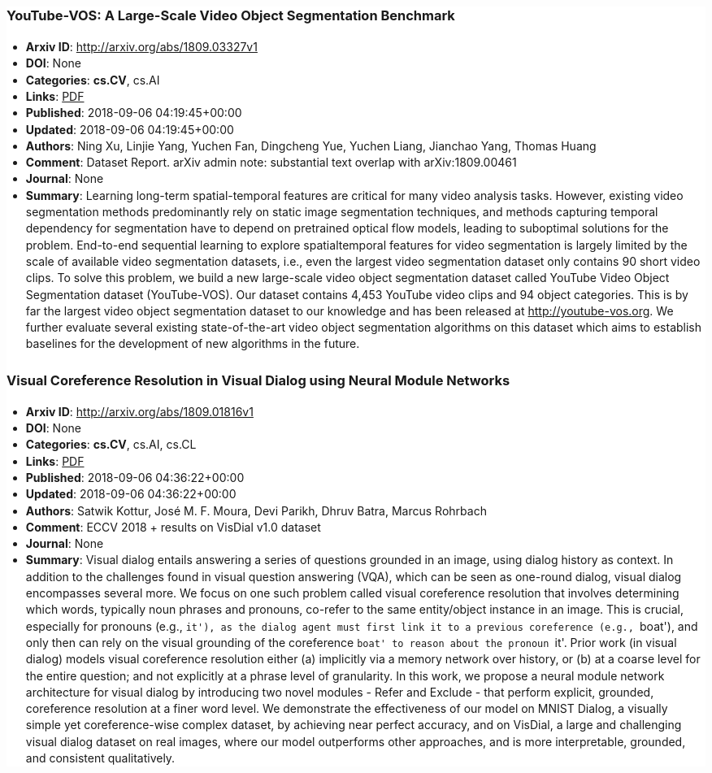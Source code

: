 

### YouTube-VOS: A Large-Scale Video Object Segmentation Benchmark
- **Arxiv ID**: http://arxiv.org/abs/1809.03327v1
- **DOI**: None
- **Categories**: **cs.CV**, cs.AI
- **Links**: [PDF](http://arxiv.org/pdf/1809.03327v1)
- **Published**: 2018-09-06 04:19:45+00:00
- **Updated**: 2018-09-06 04:19:45+00:00
- **Authors**: Ning Xu, Linjie Yang, Yuchen Fan, Dingcheng Yue, Yuchen Liang, Jianchao Yang, Thomas Huang
- **Comment**: Dataset Report. arXiv admin note: substantial text overlap with
  arXiv:1809.00461
- **Journal**: None
- **Summary**: Learning long-term spatial-temporal features are critical for many video analysis tasks. However, existing video segmentation methods predominantly rely on static image segmentation techniques, and methods capturing temporal dependency for segmentation have to depend on pretrained optical flow models, leading to suboptimal solutions for the problem. End-to-end sequential learning to explore spatialtemporal features for video segmentation is largely limited by the scale of available video segmentation datasets, i.e., even the largest video segmentation dataset only contains 90 short video clips. To solve this problem, we build a new large-scale video object segmentation dataset called YouTube Video Object Segmentation dataset (YouTube-VOS). Our dataset contains 4,453 YouTube video clips and 94 object categories. This is by far the largest video object segmentation dataset to our knowledge and has been released at http://youtube-vos.org. We further evaluate several existing state-of-the-art video object segmentation algorithms on this dataset which aims to establish baselines for the development of new algorithms in the future.



### Visual Coreference Resolution in Visual Dialog using Neural Module Networks
- **Arxiv ID**: http://arxiv.org/abs/1809.01816v1
- **DOI**: None
- **Categories**: **cs.CV**, cs.AI, cs.CL
- **Links**: [PDF](http://arxiv.org/pdf/1809.01816v1)
- **Published**: 2018-09-06 04:36:22+00:00
- **Updated**: 2018-09-06 04:36:22+00:00
- **Authors**: Satwik Kottur, José M. F. Moura, Devi Parikh, Dhruv Batra, Marcus Rohrbach
- **Comment**: ECCV 2018 + results on VisDial v1.0 dataset
- **Journal**: None
- **Summary**: Visual dialog entails answering a series of questions grounded in an image, using dialog history as context. In addition to the challenges found in visual question answering (VQA), which can be seen as one-round dialog, visual dialog encompasses several more. We focus on one such problem called visual coreference resolution that involves determining which words, typically noun phrases and pronouns, co-refer to the same entity/object instance in an image. This is crucial, especially for pronouns (e.g., `it'), as the dialog agent must first link it to a previous coreference (e.g., `boat'), and only then can rely on the visual grounding of the coreference `boat' to reason about the pronoun `it'. Prior work (in visual dialog) models visual coreference resolution either (a) implicitly via a memory network over history, or (b) at a coarse level for the entire question; and not explicitly at a phrase level of granularity. In this work, we propose a neural module network architecture for visual dialog by introducing two novel modules - Refer and Exclude - that perform explicit, grounded, coreference resolution at a finer word level. We demonstrate the effectiveness of our model on MNIST Dialog, a visually simple yet coreference-wise complex dataset, by achieving near perfect accuracy, and on VisDial, a large and challenging visual dialog dataset on real images, where our model outperforms other approaches, and is more interpretable, grounded, and consistent qualitatively.
